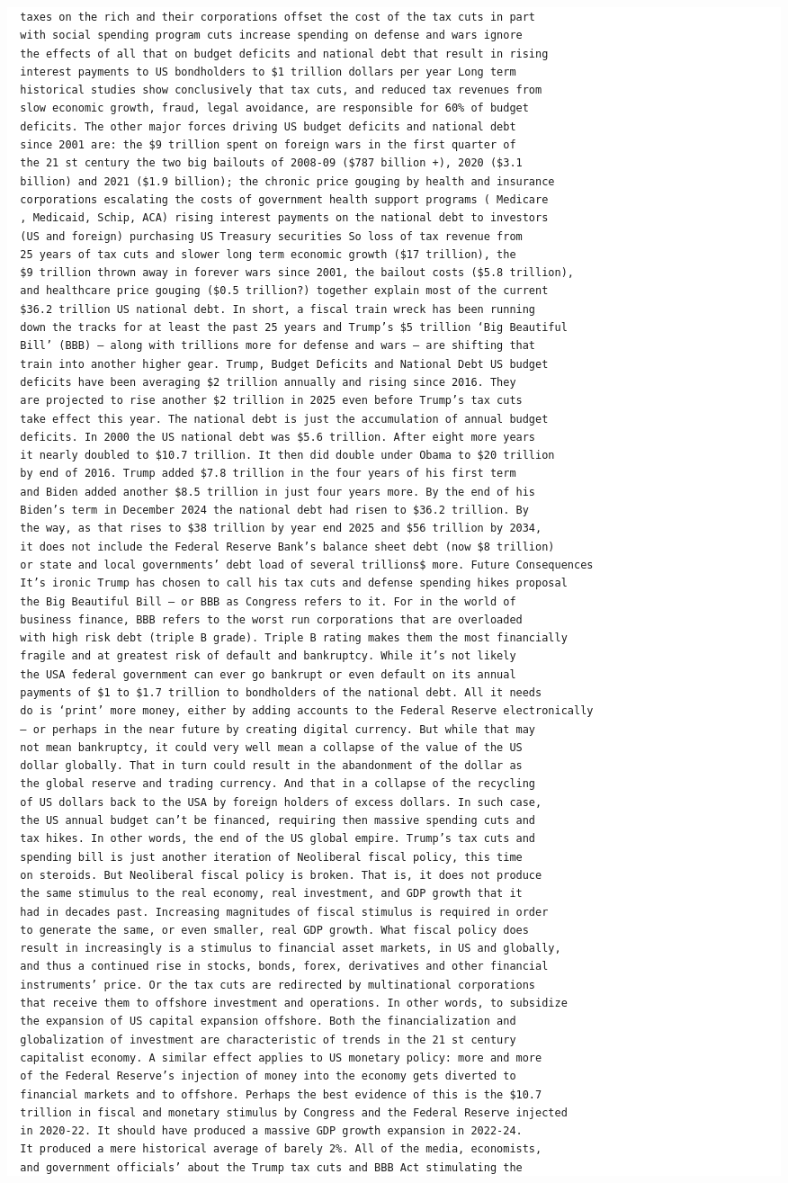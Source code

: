       taxes on the rich and their corporations offset the cost of the tax cuts in part
      with social spending program cuts increase spending on defense and wars ignore
      the effects of all that on budget deficits and national debt that result in rising
      interest payments to US bondholders to $1 trillion dollars per year Long term
      historical studies show conclusively that tax cuts, and reduced tax revenues from
      slow economic growth, fraud, legal avoidance, are responsible for 60% of budget
      deficits. The other major forces driving US budget deficits and national debt
      since 2001 are: the $9 trillion spent on foreign wars in the first quarter of
      the 21 st century the two big bailouts of 2008-09 ($787 billion +), 2020 ($3.1
      billion) and 2021 ($1.9 billion); the chronic price gouging by health and insurance
      corporations escalating the costs of government health support programs ( Medicare
      , Medicaid, Schip, ACA) rising interest payments on the national debt to investors
      (US and foreign) purchasing US Treasury securities So loss of tax revenue from
      25 years of tax cuts and slower long term economic growth ($17 trillion), the
      $9 trillion thrown away in forever wars since 2001, the bailout costs ($5.8 trillion),
      and healthcare price gouging ($0.5 trillion?) together explain most of the current
      $36.2 trillion US national debt. In short, a fiscal train wreck has been running
      down the tracks for at least the past 25 years and Trump’s $5 trillion ‘Big Beautiful
      Bill’ (BBB) — along with trillions more for defense and wars — are shifting that
      train into another higher gear. Trump, Budget Deficits and National Debt US budget
      deficits have been averaging $2 trillion annually and rising since 2016. They
      are projected to rise another $2 trillion in 2025 even before Trump’s tax cuts
      take effect this year. The national debt is just the accumulation of annual budget
      deficits. In 2000 the US national debt was $5.6 trillion. After eight more years
      it nearly doubled to $10.7 trillion. It then did double under Obama to $20 trillion
      by end of 2016. Trump added $7.8 trillion in the four years of his first term
      and Biden added another $8.5 trillion in just four years more. By the end of his
      Biden’s term in December 2024 the national debt had risen to $36.2 trillion. By
      the way, as that rises to $38 trillion by year end 2025 and $56 trillion by 2034,
      it does not include the Federal Reserve Bank’s balance sheet debt (now $8 trillion)
      or state and local governments’ debt load of several trillions$ more. Future Consequences
      It’s ironic Trump has chosen to call his tax cuts and defense spending hikes proposal
      the Big Beautiful Bill — or BBB as Congress refers to it. For in the world of
      business finance, BBB refers to the worst run corporations that are overloaded
      with high risk debt (triple B grade). Triple B rating makes them the most financially
      fragile and at greatest risk of default and bankruptcy. While it’s not likely
      the USA federal government can ever go bankrupt or even default on its annual
      payments of $1 to $1.7 trillion to bondholders of the national debt. All it needs
      do is ‘print’ more money, either by adding accounts to the Federal Reserve electronically
      — or perhaps in the near future by creating digital currency. But while that may
      not mean bankruptcy, it could very well mean a collapse of the value of the US
      dollar globally. That in turn could result in the abandonment of the dollar as
      the global reserve and trading currency. And that in a collapse of the recycling
      of US dollars back to the USA by foreign holders of excess dollars. In such case,
      the US annual budget can’t be financed, requiring then massive spending cuts and
      tax hikes. In other words, the end of the US global empire. Trump’s tax cuts and
      spending bill is just another iteration of Neoliberal fiscal policy, this time
      on steroids. But Neoliberal fiscal policy is broken. That is, it does not produce
      the same stimulus to the real economy, real investment, and GDP growth that it
      had in decades past. Increasing magnitudes of fiscal stimulus is required in order
      to generate the same, or even smaller, real GDP growth. What fiscal policy does
      result in increasingly is a stimulus to financial asset markets, in US and globally,
      and thus a continued rise in stocks, bonds, forex, derivatives and other financial
      instruments’ price. Or the tax cuts are redirected by multinational corporations
      that receive them to offshore investment and operations. In other words, to subsidize
      the expansion of US capital expansion offshore. Both the financialization and
      globalization of investment are characteristic of trends in the 21 st century
      capitalist economy. A similar effect applies to US monetary policy: more and more
      of the Federal Reserve’s injection of money into the economy gets diverted to
      financial markets and to offshore. Perhaps the best evidence of this is the $10.7
      trillion in fiscal and monetary stimulus by Congress and the Federal Reserve injected
      in 2020-22. It should have produced a massive GDP growth expansion in 2022-24.
      It produced a mere historical average of barely 2%. All of the media, economists,
      and government officials’ about the Trump tax cuts and BBB Act stimulating the